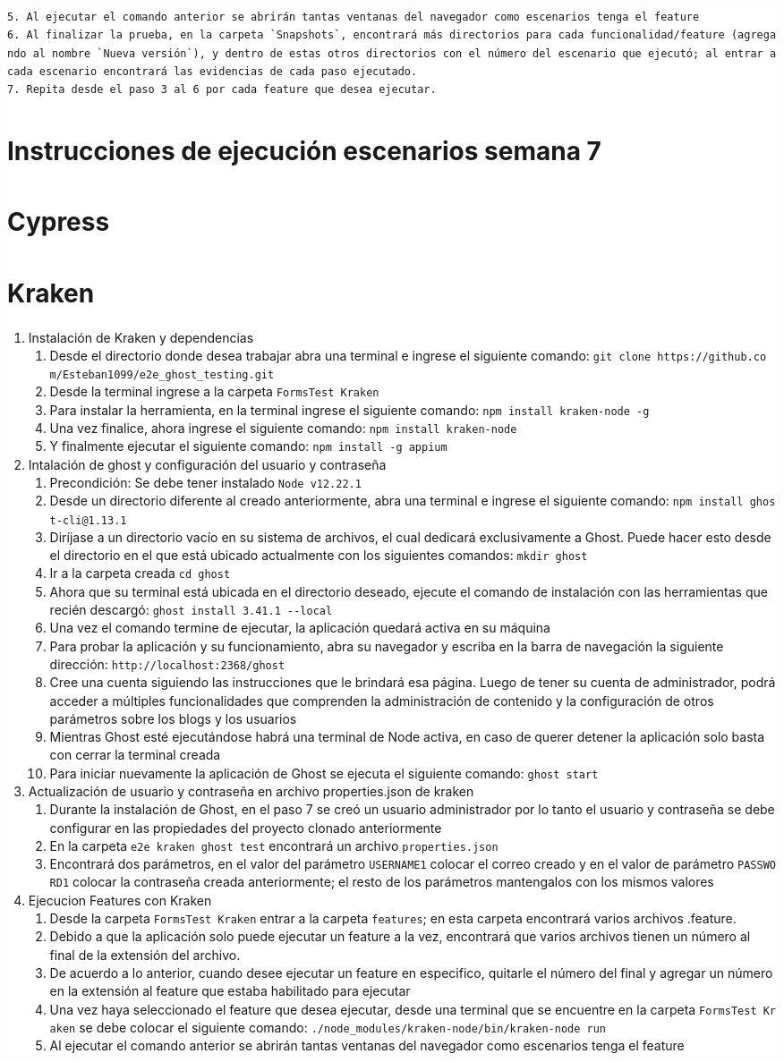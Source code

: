     5. Al ejecutar el comando anterior se abrirán tantas ventanas del navegador como escenarios tenga el feature
    6. Al finalizar la prueba, en la carpeta `Snapshots`, encontrará más directorios para cada funcionalidad/feature (agregando al nombre `Nueva versión`), y dentro de estas otros directorios con el número del escenario que ejecutó; al entrar a cada escenario encontrará las evidencias de cada paso ejecutado.
    7. Repita desde el paso 3 al 6 por cada feature que desea ejecutar.
    
# Instrucciones de ejecución escenarios semana 7
# Cypress
# Kraken
1. Instalación de Kraken y dependencias
    1. Desde el directorio donde desea trabajar abra una terminal e ingrese el siguiente comando: `git clone https://github.com/Esteban1099/e2e_ghost_testing.git`
    2. Desde la terminal ingrese a la carpeta `FormsTest Kraken` 
    3. Para instalar la herramienta, en la terminal ingrese el siguiente comando: `npm install kraken-node -g`
    4. Una vez finalice, ahora ingrese el siguiente comando: `npm install kraken-node`
    5. Y finalmente ejecutar el siguiente comando: `npm install -g appium`
2. Intalación de ghost y configuración del usuario y contraseña
    1. Precondición: Se debe tener instalado `Node v12.22.1`
    2. Desde un directorio diferente al creado anteriormente, abra una terminal e ingrese el siguiente comando: `npm install ghost-cli@1.13.1`
    3. Diríjase a un directorio vacío en su sistema de archivos, el cual dedicará exclusivamente a Ghost. Puede hacer esto desde el directorio en el que está ubicado actualmente con los siguientes comandos: `mkdir ghost`
    4. Ir a la carpeta creada `cd ghost`
    5. Ahora que su terminal está ubicada en el directorio deseado, ejecute el comando de instalación con las herramientas que recién descargó: `ghost install 3.41.1 --local`
    6. Una vez el comando termine de ejecutar, la aplicación quedará activa en su máquina
    7. Para probar la aplicación y su funcionamiento, abra su navegador y escriba en la barra de navegación la siguiente dirección: `http://localhost:2368/ghost`
    8. Cree una cuenta siguiendo las instrucciones que le brindará esa página. Luego de tener su cuenta de administrador, podrá acceder a múltiples funcionalidades que comprenden la administración de contenido y la configuración de otros parámetros sobre los blogs y los usuarios
    9. Mientras Ghost esté ejecutándose habrá una terminal de Node activa, en caso de querer detener la aplicación solo basta con cerrar la terminal creada
    10. Para iniciar nuevamente la aplicación de Ghost se ejecuta el siguiente comando: `ghost start`
3. Actualización de usuario y contraseña en archivo properties.json de kraken
    1. Durante la instalación de Ghost, en el paso 7 se creó un usuario administrador por lo tanto el usuario y contraseña se debe configurar en las propiedades del proyecto clonado anteriormente
    2. En la carpeta `e2e kraken ghost test` encontrará un archivo `properties.json`
    3. Encontrará dos parámetros, en el valor del parámetro `USERNAME1` colocar el correo creado y en el valor de parámetro `PASSWORD1` colocar la contraseña creada anteriormente; el resto de los parámetros mantengalos con los mismos valores
4. Ejecucion Features con Kraken
    1. Desde la carpeta `FormsTest Kraken` entrar a la carpeta `features`; en esta carpeta encontrará varios archivos .feature.
    2. Debido a que la aplicación solo puede ejecutar un feature a la vez, encontrará que varios archivos tienen un número al final de la extensión del archivo.
    3. De acuerdo a lo anterior, cuando desee ejecutar un feature en especifico, quitarle el número del final y agregar un número en la extensión al feature que estaba habilitado para ejecutar
    4. Una vez haya seleccionado el feature que desea ejecutar, desde una terminal que se encuentre en la carpeta `FormsTest Kraken` se debe colocar el siguiente comando: `./node_modules/kraken-node/bin/kraken-node run`
    5. Al ejecutar el comando anterior se abrirán tantas ventanas del navegador como escenarios tenga el feature